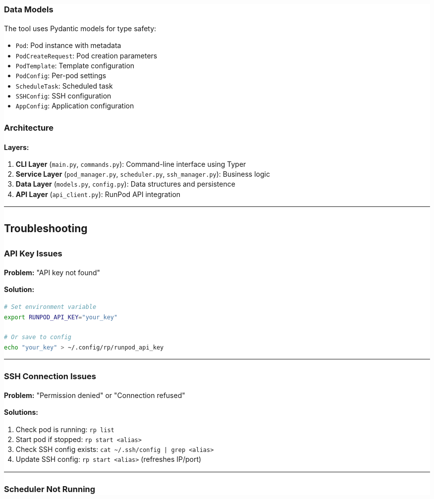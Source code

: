 ### Data Models

The tool uses Pydantic models for type safety:

- `Pod`: Pod instance with metadata
- `PodCreateRequest`: Pod creation parameters
- `PodTemplate`: Template configuration
- `PodConfig`: Per-pod settings
- `ScheduleTask`: Scheduled task
- `SSHConfig`: SSH configuration
- `AppConfig`: Application configuration

### Architecture

**Layers:**
1. **CLI Layer** (`main.py`, `commands.py`): Command-line interface using Typer
2. **Service Layer** (`pod_manager.py`, `scheduler.py`, `ssh_manager.py`): Business logic
3. **Data Layer** (`models.py`, `config.py`): Data structures and persistence
4. **API Layer** (`api_client.py`): RunPod API integration

---

## Troubleshooting

### API Key Issues

**Problem:** "API key not found"

**Solution:**
```bash
# Set environment variable
export RUNPOD_API_KEY="your_key"

# Or save to config
echo "your_key" > ~/.config/rp/runpod_api_key
```

---

### SSH Connection Issues

**Problem:** "Permission denied" or "Connection refused"

**Solutions:**
1. Check pod is running: `rp list`
2. Start pod if stopped: `rp start <alias>`
3. Check SSH config exists: `cat ~/.ssh/config | grep <alias>`
4. Update SSH config: `rp start <alias>` (refreshes IP/port)

---

### Scheduler Not Running
